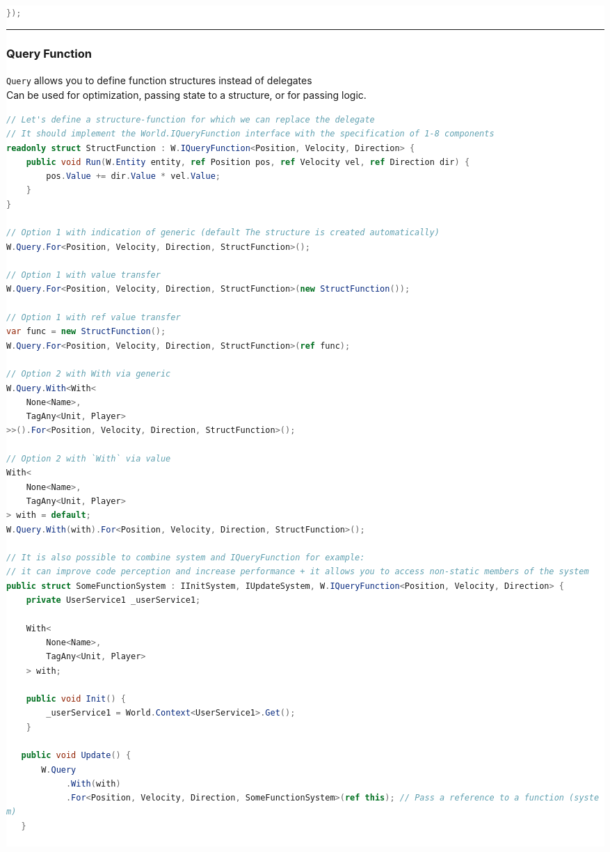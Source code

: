 ```c#
});
```

---

### Query Function
`Query` allows you to define function structures instead of delegates  
Can be used for optimization, passing state to a structure, or for passing logic.  

```c#
// Let's define a structure-function for which we can replace the delegate
// It should implement the World.IQueryFunction interface with the specification of 1-8 components
readonly struct StructFunction : W.IQueryFunction<Position, Velocity, Direction> {
    public void Run(W.Entity entity, ref Position pos, ref Velocity vel, ref Direction dir) {
        pos.Value += dir.Value * vel.Value;
    }
}

// Option 1 with indication of generic (default The structure is created automatically)
W.Query.For<Position, Velocity, Direction, StructFunction>();

// Option 1 with value transfer
W.Query.For<Position, Velocity, Direction, StructFunction>(new StructFunction());

// Option 1 with ref value transfer
var func = new StructFunction();
W.Query.For<Position, Velocity, Direction, StructFunction>(ref func);

// Option 2 with With via generic
W.Query.With<With<
    None<Name>,
    TagAny<Unit, Player>
>>().For<Position, Velocity, Direction, StructFunction>();

// Option 2 with `With` via value
With<
    None<Name>,
    TagAny<Unit, Player>
> with = default;
W.Query.With(with).For<Position, Velocity, Direction, StructFunction>();

// It is also possible to combine system and IQueryFunction for example:
// it can improve code perception and increase performance + it allows you to access non-static members of the system
public struct SomeFunctionSystem : IInitSystem, IUpdateSystem, W.IQueryFunction<Position, Velocity, Direction> {
    private UserService1 _userService1;
    
    With<
        None<Name>,
        TagAny<Unit, Player>
    > with;
    
    public void Init() {
        _userService1 = World.Context<UserService1>.Get();
    }
    
   public void Update() {
       W.Query
            .With(with)
            .For<Position, Velocity, Direction, SomeFunctionSystem>(ref this); // Pass a reference to a function (system)
   }
    
```